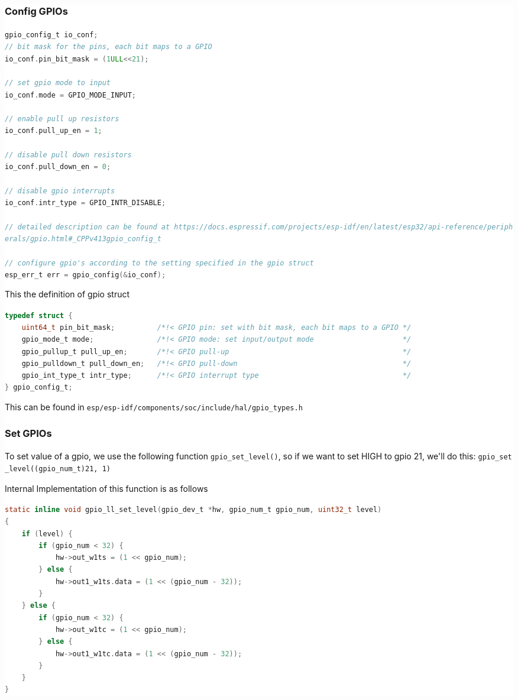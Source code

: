 ### Config GPIOs

```c
gpio_config_t io_conf;
// bit mask for the pins, each bit maps to a GPIO 
io_conf.pin_bit_mask = (1ULL<<21);

// set gpio mode to input
io_conf.mode = GPIO_MODE_INPUT;

// enable pull up resistors
io_conf.pull_up_en = 1;

// disable pull down resistors
io_conf.pull_down_en = 0;

// disable gpio interrupts
io_conf.intr_type = GPIO_INTR_DISABLE;

// detailed description can be found at https://docs.espressif.com/projects/esp-idf/en/latest/esp32/api-reference/peripherals/gpio.html#_CPPv413gpio_config_t

// configure gpio's according to the setting specified in the gpio struct
esp_err_t err = gpio_config(&io_conf);
```

This the definition of gpio struct 

```c
typedef struct {
    uint64_t pin_bit_mask;          /*!< GPIO pin: set with bit mask, each bit maps to a GPIO */
    gpio_mode_t mode;               /*!< GPIO mode: set input/output mode                     */
    gpio_pullup_t pull_up_en;       /*!< GPIO pull-up                                         */
    gpio_pulldown_t pull_down_en;   /*!< GPIO pull-down                                       */
    gpio_int_type_t intr_type;      /*!< GPIO interrupt type                                  */
} gpio_config_t;
```

This can be found in `esp/esp-idf/components/soc/include/hal/gpio_types.h`

### Set GPIOs

To set value of a gpio, we use the following function `gpio_set_level()`, so if we want to set HIGH to gpio 21, we'll do this: `gpio_set_level((gpio_num_t)21, 1)`

Internal Implementation of this function is as follows

```c
static inline void gpio_ll_set_level(gpio_dev_t *hw, gpio_num_t gpio_num, uint32_t level)
{
    if (level) {
        if (gpio_num < 32) {
            hw->out_w1ts = (1 << gpio_num);
        } else {
            hw->out1_w1ts.data = (1 << (gpio_num - 32));
        }
    } else {
        if (gpio_num < 32) {
            hw->out_w1tc = (1 << gpio_num);
        } else {
            hw->out1_w1tc.data = (1 << (gpio_num - 32));
        }
    }
}
```
